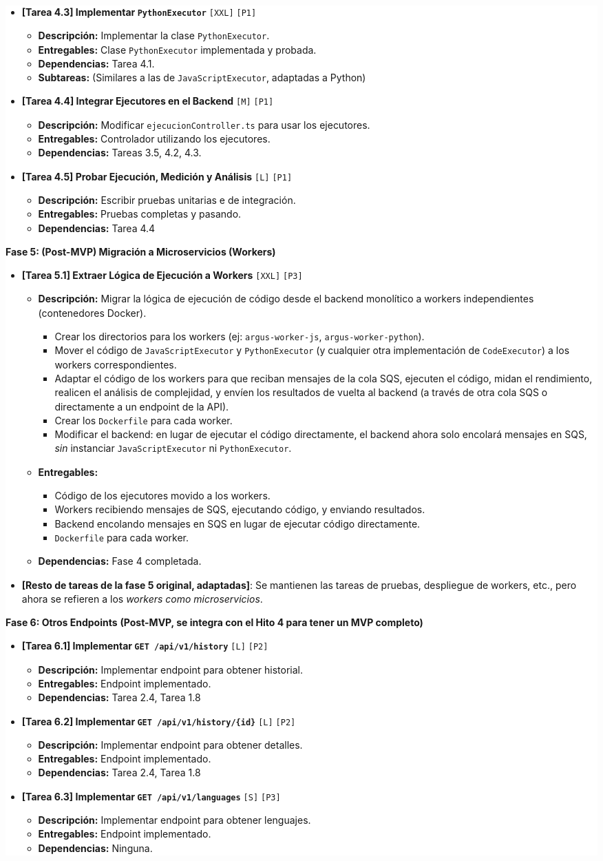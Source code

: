 *   **[Tarea 4.3] Implementar `PythonExecutor`** `[XXL]` `[P1]`
    *   **Descripción:** Implementar la clase `PythonExecutor`.
    *   **Entregables:** Clase `PythonExecutor` implementada y probada.
    *   **Dependencias:** Tarea 4.1.
    *   **Subtareas:** (Similares a las de `JavaScriptExecutor`, adaptadas a Python)

*   **[Tarea 4.4] Integrar Ejecutores en el Backend** `[M]` `[P1]`
    *   **Descripción:** Modificar `ejecucionController.ts` para usar los ejecutores.
    *   **Entregables:** Controlador utilizando los ejecutores.
    *   **Dependencias:** Tareas 3.5, 4.2, 4.3.

*   **[Tarea 4.5] Probar Ejecución, Medición y Análisis** `[L]` `[P1]`
    *   **Descripción:** Escribir pruebas unitarias e de integración.
    *   **Entregables:** Pruebas completas y pasando.
    *   **Dependencias:** Tarea 4.4

**Fase 5: (Post-MVP) Migración a Microservicios (Workers)**

*   **[Tarea 5.1] Extraer Lógica de Ejecución a Workers** `[XXL]` `[P3]`
    * **Descripción:**  Migrar la lógica de ejecución de código desde el backend monolítico a workers independientes (contenedores Docker).
       * Crear los directorios para los workers (ej: `argus-worker-js`, `argus-worker-python`).
       * Mover el código de `JavaScriptExecutor` y `PythonExecutor` (y cualquier otra implementación de `CodeExecutor`) a los workers correspondientes.
       * Adaptar el código de los workers para que reciban mensajes de la cola SQS, ejecuten el código, midan el rendimiento, realicen el análisis de complejidad, y envíen los resultados de vuelta al backend (a través de otra cola SQS o directamente a un endpoint de la API).
       * Crear los `Dockerfile` para cada worker.
       * Modificar el backend: en lugar de ejecutar el código directamente, el backend ahora solo encolará mensajes en SQS, *sin* instanciar `JavaScriptExecutor` ni `PythonExecutor`.
    * **Entregables:**
        * Código de los ejecutores movido a los workers.
        * Workers recibiendo mensajes de SQS, ejecutando código, y enviando resultados.
        * Backend encolando mensajes en SQS en lugar de ejecutar código directamente.
        * `Dockerfile` para cada worker.

    *   **Dependencias:** Fase 4 completada.
* **[Resto de tareas de la fase 5 original, adaptadas]**: Se mantienen las tareas de pruebas, despliegue de workers, etc., pero ahora se refieren a los *workers como microservicios*.

**Fase 6: Otros Endpoints** **(Post-MVP, se integra con el Hito 4 para tener un MVP completo)**

*   **[Tarea 6.1] Implementar `GET /api/v1/history`** `[L]` `[P2]`
    *   **Descripción:** Implementar endpoint para obtener historial.
    *   **Entregables:** Endpoint implementado.
    *   **Dependencias:** Tarea 2.4, Tarea 1.8

*   **[Tarea 6.2] Implementar `GET /api/v1/history/{id}`** `[L]` `[P2]`
    *   **Descripción:** Implementar endpoint para obtener detalles.
    *   **Entregables:** Endpoint implementado.
    *   **Dependencias:** Tarea 2.4, Tarea 1.8

*   **[Tarea 6.3] Implementar `GET /api/v1/languages`** `[S]` `[P3]`
    *   **Descripción:** Implementar endpoint para obtener lenguajes.
    *   **Entregables:** Endpoint implementado.
    *   **Dependencias:** Ninguna.
